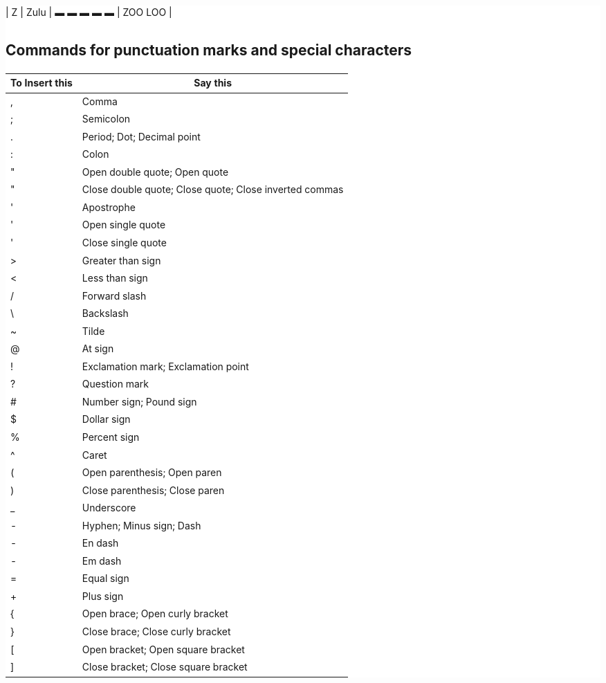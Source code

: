 | Z      | Zulu      | ▬ ▬ ▬ ▬ ▬ | ZOO LOO                |

## Commands for punctuation marks and special characters

| To Insert this | Say this                                               |
| -------------- | ------------------------------------------------------ |
| ,              | Comma                                                  |
| ;              | Semicolon                                              |
| .              | Period; Dot; Decimal point                             |
| :              | Colon                                                  |
| "              | Open double quote; Open quote                          |
| "              | Close double quote; Close quote; Close inverted commas |
| '              | Apostrophe                                             |
| '              | Open single quote                                      |
| '              | Close single quote                                     |
| >              | Greater than sign                                      |
| <              | Less than sign                                         |
| /              | Forward slash                                          |
| \\             | Backslash                                              |
| \~             | Tilde                                                  |
| @              | At sign                                                |
| !              | Exclamation mark; Exclamation point                    |
| ?              | Question mark                                          |
| #              | Number sign; Pound sign                                |
| $              | Dollar sign                                            |
| %              | Percent sign                                           |
| ^              | Caret                                                  |
| (              | Open parenthesis; Open paren                           |
| )              | Close parenthesis; Close paren                         |
| \_             | Underscore                                             |
| -              | Hyphen; Minus sign; Dash                               |
| -              | En dash                                                |
| -              | Em dash                                                |
| =              | Equal sign                                             |
| +              | Plus sign                                              |
| {              | Open brace; Open curly bracket                         |
| }              | Close brace; Close curly bracket                       |
| \[             | Open bracket; Open square bracket                      |
| ]              | Close bracket; Close square bracket                    |
